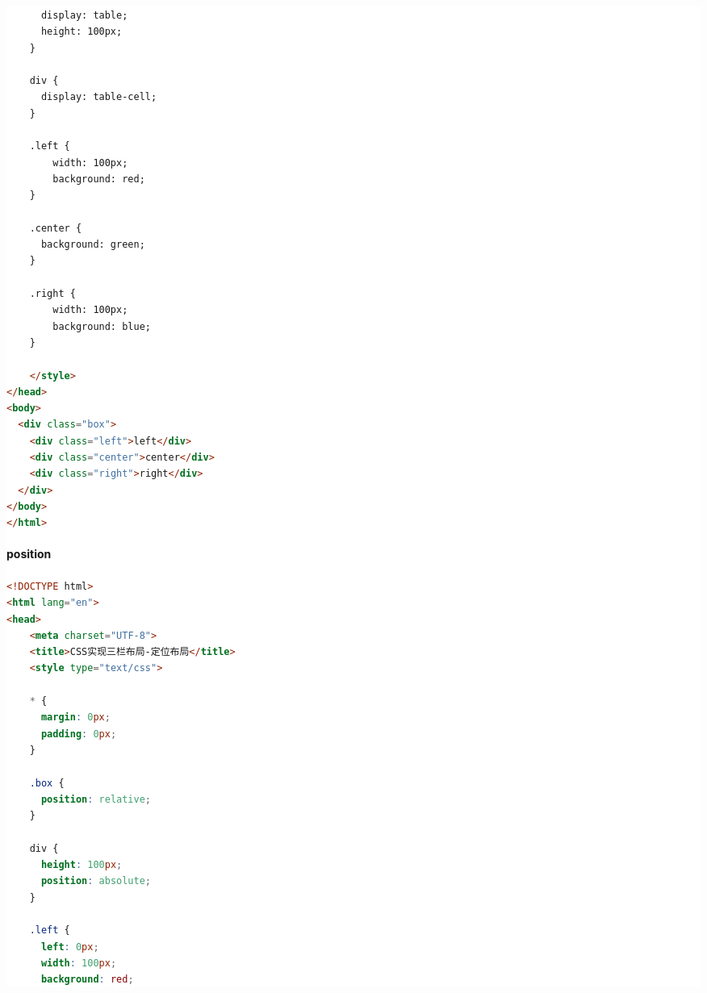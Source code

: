 ```html
      display: table;
      height: 100px;
    }

    div {
      display: table-cell;
    }

    .left {
        width: 100px;
        background: red;
    }

    .center {
      background: green;
    }

    .right {
        width: 100px;
        background: blue;
    }
  
	</style>
</head>
<body>
  <div class="box">
    <div class="left">left</div>
    <div class="center">center</div>
    <div class="right">right</div>    
  </div>
</body>
</html>


```

####  position

```html
<!DOCTYPE html>
<html lang="en">
<head>
	<meta charset="UTF-8">
	<title>CSS实现三栏布局-定位布局</title>
	<style type="text/css">

    * {
      margin: 0px;
      padding: 0px;
    }

    .box {
      position: relative;
    }

    div {
      height: 100px;
      position: absolute;
    }

    .left {
      left: 0px;
      width: 100px;
      background: red;
```